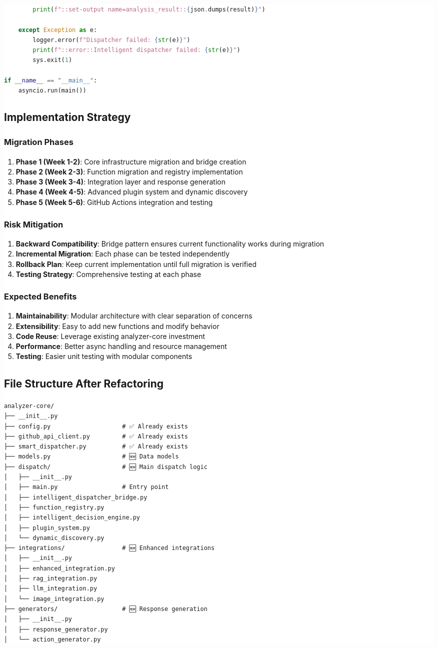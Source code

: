 ```python
        print(f"::set-output name=analysis_result::{json.dumps(result)}")
        
    except Exception as e:
        logger.error(f"Dispatcher failed: {str(e)}")
        print(f"::error::Intelligent dispatcher failed: {str(e)}")
        sys.exit(1)

if __name__ == "__main__":
    asyncio.run(main())
```

## Implementation Strategy

### Migration Phases

1. **Phase 1 (Week 1-2)**: Core infrastructure migration and bridge creation
2. **Phase 2 (Week 2-3)**: Function migration and registry implementation  
3. **Phase 3 (Week 3-4)**: Integration layer and response generation
4. **Phase 4 (Week 4-5)**: Advanced plugin system and dynamic discovery
5. **Phase 5 (Week 5-6)**: GitHub Actions integration and testing

### Risk Mitigation

1. **Backward Compatibility**: Bridge pattern ensures current functionality works during migration
2. **Incremental Migration**: Each phase can be tested independently
3. **Rollback Plan**: Keep current implementation until full migration is verified
4. **Testing Strategy**: Comprehensive testing at each phase

### Expected Benefits

1. **Maintainability**: Modular architecture with clear separation of concerns
2. **Extensibility**: Easy to add new functions and modify behavior
3. **Code Reuse**: Leverage existing analyzer-core investment
4. **Performance**: Better async handling and resource management
5. **Testing**: Easier unit testing with modular components

## File Structure After Refactoring

```
analyzer-core/
├── __init__.py
├── config.py                    # ✅ Already exists
├── github_api_client.py         # ✅ Already exists  
├── smart_dispatcher.py          # ✅ Already exists
├── models.py                    # 🆕 Data models
├── dispatch/                    # 🆕 Main dispatch logic
│   ├── __init__.py
│   ├── main.py                  # Entry point
│   ├── intelligent_dispatcher_bridge.py
│   ├── function_registry.py
│   ├── intelligent_decision_engine.py
│   ├── plugin_system.py
│   └── dynamic_discovery.py
├── integrations/                # 🆕 Enhanced integrations
│   ├── __init__.py
│   ├── enhanced_integration.py
│   ├── rag_integration.py
│   ├── llm_integration.py
│   └── image_integration.py
├── generators/                  # 🆕 Response generation
│   ├── __init__.py
│   ├── response_generator.py
│   └── action_generator.py
```